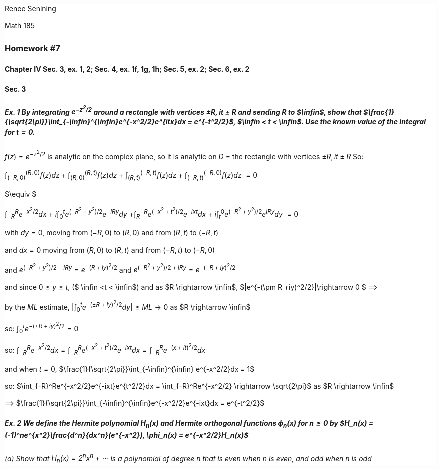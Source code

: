 Renee Senining

Math 185

### Homework #7

#### Chapter IV Sec. 3, ex. 1, 2;  Sec. 4, ex. 1f, 1g, 1h;  Sec. 5, ex. 2;  Sec. 6, ex. 2

#### Sec. 3

##### Ex. 1 By integrating $e^{-z^2/2}$ around a rectangle with vertices $\pm R, it \pm R$ and sending $R$ to $\infin$, show that $\frac{1}{\sqrt{2\pi}}\int_{-\infin}^{\infin}e^{-x^2/2}e^{itx}dx = e^{-t^2/2}$, $\infin < t < \infin$. Use the known value of the integral for $t = 0$. 

$f(z) = e^{-z^2/2}$ is analytic on the complex plane, so it is analytic on $D$ $=$ the rectangle with vertices $\pm R, it \pm R$ So:

$\int_{(-R,0)}^{(R, 0)}f(z) dz + \int_{(R,0)}^{(R, t)}f(z)dz + \int_{(R, t)}^{(-R,t)}f(z)dz +\int_{(-R,t)}^{(-R, 0)}f(z)dz$ $= 0$

$\equiv $

$\int_{-R}^R e^{-x^2/2} dx$ $+$ $i\int_0^t e^{(-R^2+y^2)/2}e^{-iRy} dy$ $+\int_R^{-R}e^{(-x^2 +t^2)/2}e^{-ixt}dx$ $+$ $i\int_t^0 e^{(-R^2+y^2)/2}e^{iRy}dy$ $= 0$

with $dy = 0$, moving from $(-R, 0)$ to $(R, 0)$ and from $(R,t)$ to $(-R, t)$ 

and $dx = 0$ moving from $(R, 0)$ to $(R, t)$ and from $(-R, t)$ to $(-R, 0)$ 

and $e^{(-R^2+y^2)/2 -iRy} = e^{-(R +iy)^2/2}$ and $e^{(-R^2+y^2)/2 + iRy} = e^{-(-R+iy)^2/2}$

and since $0 \leq y \leq t$, ($ \infin <t < \infin$) and as $R \rightarrow \infin$, $|e^{-(\pm R +iy)^2/2}|\rightarrow 0 $ $\implies$

by the $ML$ estimate, $|\int_0^t e^{-(\pm R + iy)^2/2}dy| \leq ML \rightarrow 0$ as $R \rightarrow \infin$

so: $\int_0^te^{-(\pm R + iy)^2/2} = 0$

so: $\int_{-R}^R e^{-x^2/2}dx = \int_{-R}^R e^{(-x^2 +t^2)/2}e^{-ixt} dx = \int_{-R}^R e^{-(x+it)^2/2}dx$ 

and when $t = 0$, $\frac{1}{\sqrt{2\pi}}\int_{-\infin}^{\infin} e^{-x^2/2}dx = 1$

so: $\int_{-R}^Re^{-x^2/2}e^{-ixt}e^{t^2/2}dx = \int_{-R}^Re^{-x^2/2} \rightarrow \sqrt{2\pi}$ as $R \rightarrow \infin$ 

$\implies$ $\frac{1}{\sqrt{2\pi}}\int_{-\infin}^{\infin}e^{-x^2/2}e^{-ixt}dx = e^{-t^2/2}$ 

##### Ex. 2 We define the Hermite polynomial $H_n(x)$ and Hermite orthogonal functions $\phi_n(x)$ for $n \geq 0$ by $H_n(x) = (-1)^ne^{x^2}\frac{d^n}{dx^n}(e^{-x^2}), \phi_n(x) = e^{-x^2/2}H_n(x)$ 

###### (a) Show that $H_n(x) = 2^nx^n + \cdots$ is a polynomial of degree $n$ that is even when $n$ is even, and odd when $n$ is odd
